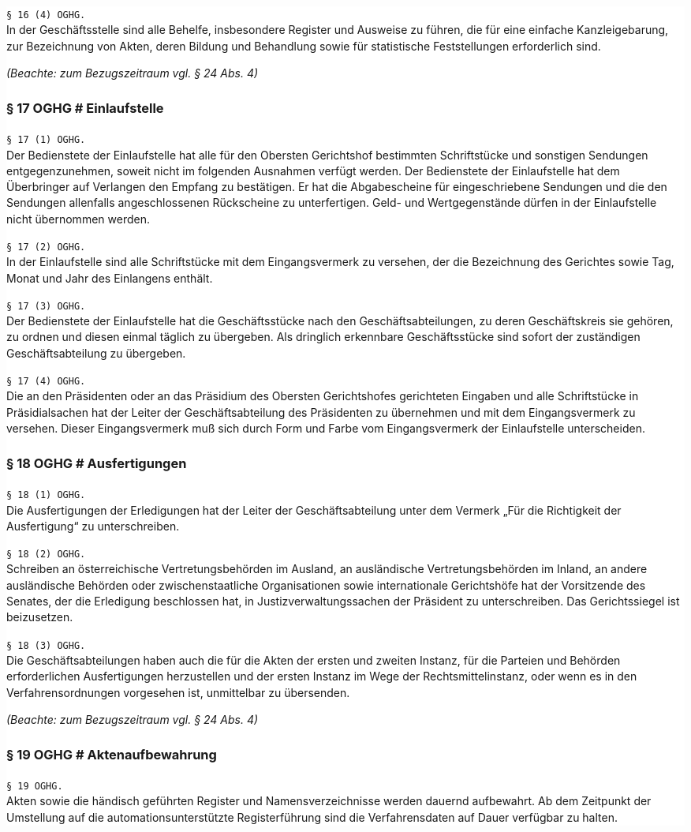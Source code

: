 `§ 16 (4) OGHG.`  
In der Geschäftsstelle sind alle Behelfe, insbesondere Register und Ausweise zu führen, die für eine einfache Kanzleigebarung, zur Bezeichnung von Akten, deren Bildung und Behandlung sowie für statistische Feststellungen erforderlich sind.

*(Beachte: zum Bezugszeitraum vgl. § 24 Abs. 4)*

### § 17 OGHG # Einlaufstelle

`§ 17 (1) OGHG.`  
Der Bedienstete der Einlaufstelle hat alle für den Obersten Gerichtshof bestimmten Schriftstücke und sonstigen Sendungen entgegenzunehmen, soweit nicht im folgenden Ausnahmen verfügt werden. Der Bedienstete der Einlaufstelle hat dem Überbringer auf Verlangen den Empfang zu bestätigen. Er hat die Abgabescheine für eingeschriebene Sendungen und die den Sendungen allenfalls angeschlossenen Rückscheine zu unterfertigen. Geld- und Wertgegenstände dürfen in der Einlaufstelle nicht übernommen werden.

`§ 17 (2) OGHG.`  
In der Einlaufstelle sind alle Schriftstücke mit dem Eingangsvermerk zu versehen, der die Bezeichnung des Gerichtes sowie Tag, Monat und Jahr des Einlangens enthält.

`§ 17 (3) OGHG.`  
Der Bedienstete der Einlaufstelle hat die Geschäftsstücke nach den Geschäftsabteilungen, zu deren Geschäftskreis sie gehören, zu ordnen und diesen einmal täglich zu übergeben. Als dringlich erkennbare Geschäftsstücke sind sofort der zuständigen Geschäftsabteilung zu übergeben.

`§ 17 (4) OGHG.`  
Die an den Präsidenten oder an das Präsidium des Obersten Gerichtshofes gerichteten Eingaben und alle Schriftstücke in Präsidialsachen hat der Leiter der Geschäftsabteilung des Präsidenten zu übernehmen und mit dem Eingangsvermerk zu versehen. Dieser Eingangsvermerk muß sich durch Form und Farbe vom Eingangsvermerk der Einlaufstelle unterscheiden.

### § 18 OGHG # Ausfertigungen

`§ 18 (1) OGHG.`  
Die Ausfertigungen der Erledigungen hat der Leiter der Geschäftsabteilung unter dem Vermerk „Für die Richtigkeit der Ausfertigung“ zu unterschreiben.

`§ 18 (2) OGHG.`  
Schreiben an österreichische Vertretungsbehörden im Ausland, an ausländische Vertretungsbehörden im Inland, an andere ausländische Behörden oder zwischenstaatliche Organisationen sowie internationale Gerichtshöfe hat der Vorsitzende des Senates, der die Erledigung beschlossen hat, in Justizverwaltungssachen der Präsident zu unterschreiben. Das Gerichtssiegel ist beizusetzen.

`§ 18 (3) OGHG.`  
Die Geschäftsabteilungen haben auch die für die Akten der ersten und zweiten Instanz, für die Parteien und Behörden erforderlichen Ausfertigungen herzustellen und der ersten Instanz im Wege der Rechtsmittelinstanz, oder wenn es in den Verfahrensordnungen vorgesehen ist, unmittelbar zu übersenden.

*(Beachte: zum Bezugszeitraum vgl. § 24 Abs. 4)*

### § 19 OGHG # Aktenaufbewahrung

`§ 19 OGHG.`  
Akten sowie die händisch geführten Register und Namensverzeichnisse werden dauernd aufbewahrt. Ab dem Zeitpunkt der Umstellung auf die automationsunterstützte Registerführung sind die Verfahrensdaten auf Dauer verfügbar zu halten.
